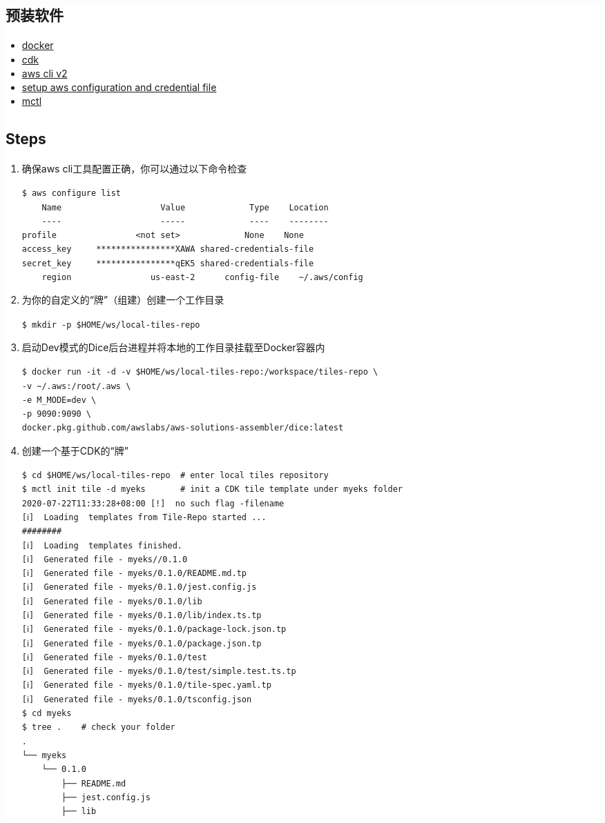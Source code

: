 ## 预装软件

- [docker](https://docs.docker.com/desktop/#download-and-install)
- [cdk](https://github.com/aws/aws-cdk)
- [aws cli v2](https://docs.aws.amazon.com/cli/latest/userguide/install-cliv2.html)
- [setup aws configuration and credential file](https://docs.aws.amazon.com/cli/latest/userguide/cli-configure-files.html)
- [mctl](https://github.com/awslabs/aws-solutions-assembler/releases)

## Steps

1. 确保aws cli工具配置正确，你可以通过以下命令检查

    ```shell
    $ aws configure list
        Name                    Value             Type    Location
        ----                    -----             ----    --------
    profile                <not set>             None    None
    access_key     ****************XAWA shared-credentials-file
    secret_key     ****************qEK5 shared-credentials-file
        region                us-east-2      config-file    ~/.aws/config
    ```

2. 为你的自定义的“牌”（组建）创建一个工作目录

    ```shell
    $ mkdir -p $HOME/ws/local-tiles-repo
    ```

3. 启动Dev模式的Dice后台进程并将本地的工作目录挂载至Docker容器内

    ```shell
    $ docker run -it -d -v $HOME/ws/local-tiles-repo:/workspace/tiles-repo \
    -v ~/.aws:/root/.aws \
    -e M_MODE=dev \
    -p 9090:9090 \
    docker.pkg.github.com/awslabs/aws-solutions-assembler/dice:latest

4. 创建一个基于CDK的“牌”

    ```shell
    $ cd $HOME/ws/local-tiles-repo  # enter local tiles repository
    $ mctl init tile -d myeks       # init a CDK tile template under myeks folder
    2020-07-22T11:33:28+08:00 [!]  no such flag -filename
    [ℹ]  Loading  templates from Tile-Repo started ...
    ########
    [ℹ]  Loading  templates finished.
    [ℹ]  Generated file - myeks//0.1.0
    [ℹ]  Generated file - myeks/0.1.0/README.md.tp
    [ℹ]  Generated file - myeks/0.1.0/jest.config.js
    [ℹ]  Generated file - myeks/0.1.0/lib
    [ℹ]  Generated file - myeks/0.1.0/lib/index.ts.tp
    [ℹ]  Generated file - myeks/0.1.0/package-lock.json.tp
    [ℹ]  Generated file - myeks/0.1.0/package.json.tp
    [ℹ]  Generated file - myeks/0.1.0/test
    [ℹ]  Generated file - myeks/0.1.0/test/simple.test.ts.tp
    [ℹ]  Generated file - myeks/0.1.0/tile-spec.yaml.tp
    [ℹ]  Generated file - myeks/0.1.0/tsconfig.json
    $ cd myeks
    $ tree .    # check your folder
    .
    └── myeks
        └── 0.1.0
            ├── README.md
            ├── jest.config.js
            ├── lib